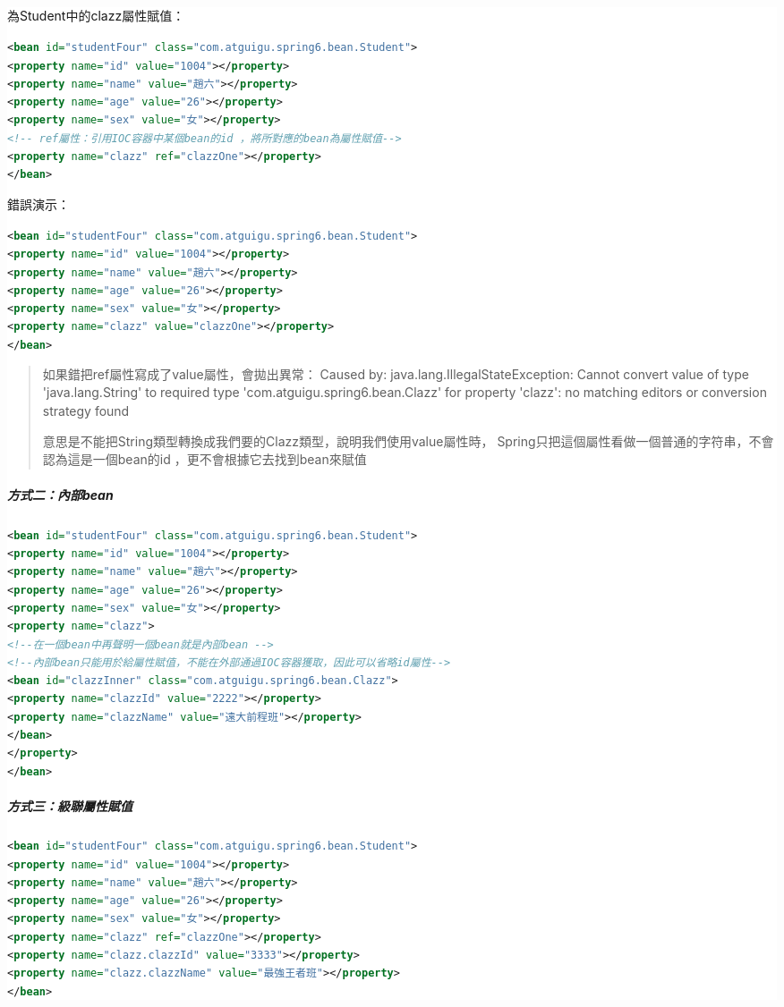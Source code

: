 為Student中的clazz屬性賦值：

```xml
<bean id="studentFour" class="com.atguigu.spring6.bean.Student">
<property name="id" value="1004"></property>
<property name="name" value="趙六"></property>
<property name="age" value="26"></property>
<property name="sex" value="女"></property>
<!-- ref屬性：引用IOC容器中某個bean的id ，將所對應的bean為屬性賦值-->
<property name="clazz" ref="clazzOne"></property>
</bean>
```

錯誤演示：

```xml
<bean id="studentFour" class="com.atguigu.spring6.bean.Student">
<property name="id" value="1004"></property>
<property name="name" value="趙六"></property>
<property name="age" value="26"></property>
<property name="sex" value="女"></property>
<property name="clazz" value="clazzOne"></property>
</bean>
```

>如果錯把ref屬性寫成了value屬性，會拋出異常： Caused by: java.lang.IllegalStateException: Cannot convert value of type 'java.lang.String' to required type 'com.atguigu.spring6.bean.Clazz' for property 'clazz': no matching editors or conversion strategy found
>
>意思是不能把String類型轉換成我們要的Clazz類型，說明我們使用value屬性時， Spring只把這個屬性看做一個普通的字符串，不會認為這是一個bean的id ，更不會根據它去找到bean來賦值

##### 方式二：內部bean

```xml
<bean id="studentFour" class="com.atguigu.spring6.bean.Student">
<property name="id" value="1004"></property>
<property name="name" value="趙六"></property>
<property name="age" value="26"></property>
<property name="sex" value="女"></property>
<property name="clazz">
<!--在一個bean中再聲明一個bean就是內部bean -->
<!--內部bean只能用於給屬性賦值，不能在外部通過IOC容器獲取，因此可以省略id屬性-->
<bean id="clazzInner" class="com.atguigu.spring6.bean.Clazz">
<property name="clazzId" value="2222"></property>
<property name="clazzName" value="遠大前程班"></property>
</bean>
</property>
</bean>
```

##### 方式三：級聯屬性賦值

```xml
<bean id="studentFour" class="com.atguigu.spring6.bean.Student">
<property name="id" value="1004"></property>
<property name="name" value="趙六"></property>
<property name="age" value="26"></property>
<property name="sex" value="女"></property>
<property name="clazz" ref="clazzOne"></property>
<property name="clazz.clazzId" value="3333"></property>
<property name="clazz.clazzName" value="最強王者班"></property>
</bean>
```
